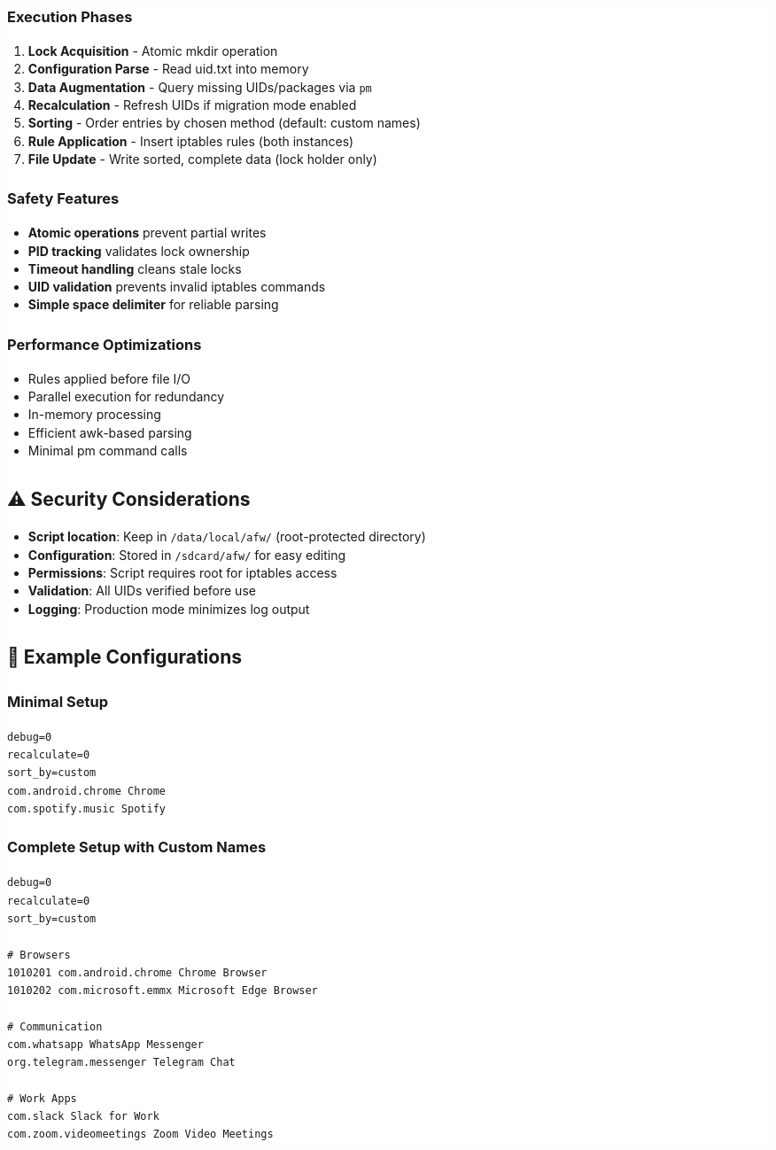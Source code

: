 ### Execution Phases
1. **Lock Acquisition** - Atomic mkdir operation
2. **Configuration Parse** - Read uid.txt into memory
3. **Data Augmentation** - Query missing UIDs/packages via `pm`
4. **Recalculation** - Refresh UIDs if migration mode enabled
5. **Sorting** - Order entries by chosen method (default: custom names)
6. **Rule Application** - Insert iptables rules (both instances)
7. **File Update** - Write sorted, complete data (lock holder only)

### Safety Features
- **Atomic operations** prevent partial writes
- **PID tracking** validates lock ownership
- **Timeout handling** cleans stale locks
- **UID validation** prevents invalid iptables commands
- **Simple space delimiter** for reliable parsing

### Performance Optimizations
- Rules applied before file I/O
- Parallel execution for redundancy
- In-memory processing
- Efficient awk-based parsing
- Minimal pm command calls

## ⚠️ Security Considerations

- **Script location**: Keep in `/data/local/afw/` (root-protected directory)
- **Configuration**: Stored in `/sdcard/afw/` for easy editing
- **Permissions**: Script requires root for iptables access
- **Validation**: All UIDs verified before use
- **Logging**: Production mode minimizes log output

## 📝 Example Configurations

### Minimal Setup
```
debug=0
recalculate=0
sort_by=custom
com.android.chrome Chrome
com.spotify.music Spotify
```

### Complete Setup with Custom Names
```
debug=0
recalculate=0
sort_by=custom

# Browsers
1010201 com.android.chrome Chrome Browser
1010202 com.microsoft.emmx Microsoft Edge Browser

# Communication  
com.whatsapp WhatsApp Messenger
org.telegram.messenger Telegram Chat

# Work Apps
com.slack Slack for Work
com.zoom.videomeetings Zoom Video Meetings
```
